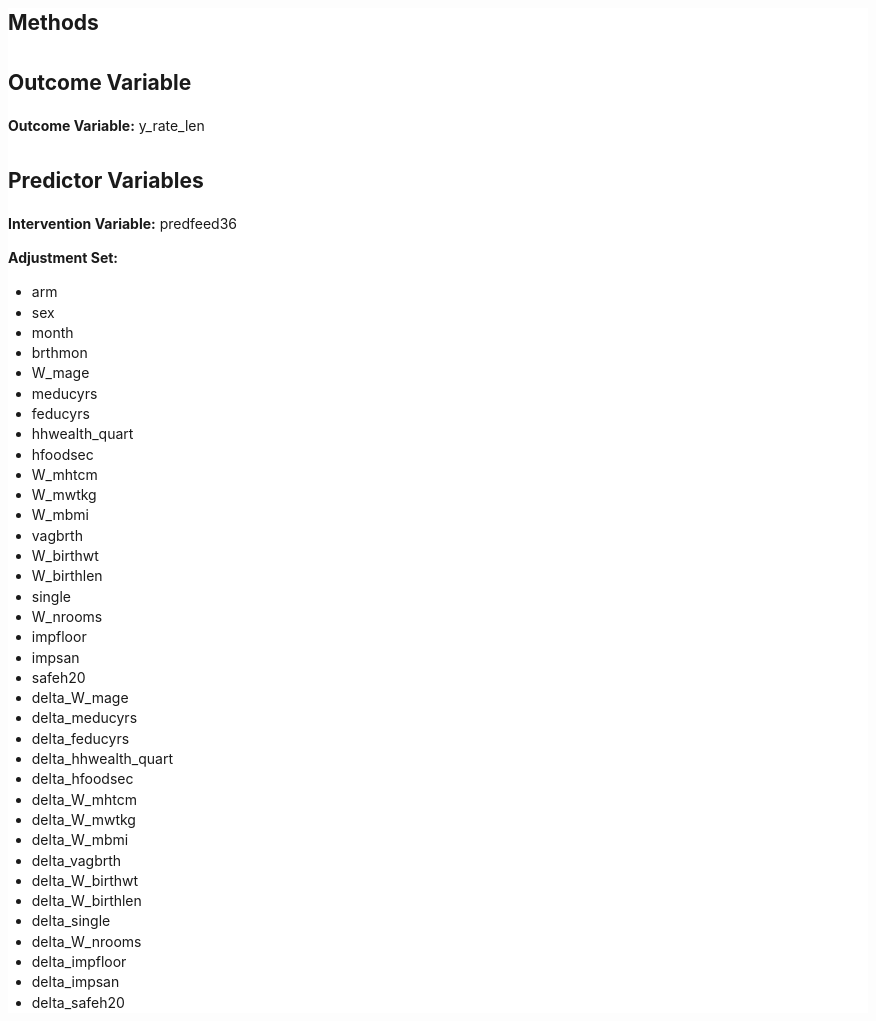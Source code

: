 





## Methods
## Outcome Variable

**Outcome Variable:** y_rate_len

## Predictor Variables

**Intervention Variable:** predfeed36

**Adjustment Set:**

* arm
* sex
* month
* brthmon
* W_mage
* meducyrs
* feducyrs
* hhwealth_quart
* hfoodsec
* W_mhtcm
* W_mwtkg
* W_mbmi
* vagbrth
* W_birthwt
* W_birthlen
* single
* W_nrooms
* impfloor
* impsan
* safeh20
* delta_W_mage
* delta_meducyrs
* delta_feducyrs
* delta_hhwealth_quart
* delta_hfoodsec
* delta_W_mhtcm
* delta_W_mwtkg
* delta_W_mbmi
* delta_vagbrth
* delta_W_birthwt
* delta_W_birthlen
* delta_single
* delta_W_nrooms
* delta_impfloor
* delta_impsan
* delta_safeh20
